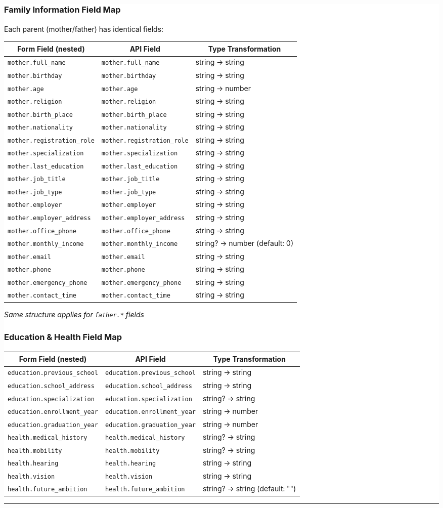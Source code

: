 ### Family Information Field Map

Each parent (mother/father) has identical fields:

| Form Field (nested) | API Field | Type Transformation |
|---------------------|-----------|---------------------|
| `mother.full_name` | `mother.full_name` | string → string |
| `mother.birthday` | `mother.birthday` | string → string |
| `mother.age` | `mother.age` | string → number |
| `mother.religion` | `mother.religion` | string → string |
| `mother.birth_place` | `mother.birth_place` | string → string |
| `mother.nationality` | `mother.nationality` | string → string |
| `mother.registration_role` | `mother.registration_role` | string → string |
| `mother.specialization` | `mother.specialization` | string → string |
| `mother.last_education` | `mother.last_education` | string → string |
| `mother.job_title` | `mother.job_title` | string → string |
| `mother.job_type` | `mother.job_type` | string → string |
| `mother.employer` | `mother.employer` | string → string |
| `mother.employer_address` | `mother.employer_address` | string → string |
| `mother.office_phone` | `mother.office_phone` | string → string |
| `mother.monthly_income` | `mother.monthly_income` | string? → number (default: 0) |
| `mother.email` | `mother.email` | string → string |
| `mother.phone` | `mother.phone` | string → string |
| `mother.emergency_phone` | `mother.emergency_phone` | string → string |
| `mother.contact_time` | `mother.contact_time` | string → string |

*Same structure applies for `father.*` fields*

### Education & Health Field Map

| Form Field (nested) | API Field | Type Transformation |
|---------------------|-----------|---------------------|
| `education.previous_school` | `education.previous_school` | string → string |
| `education.school_address` | `education.school_address` | string → string |
| `education.specialization` | `education.specialization` | string? → string |
| `education.enrollment_year` | `education.enrollment_year` | string → number |
| `education.graduation_year` | `education.graduation_year` | string → number |
| `health.medical_history` | `health.medical_history` | string? → string |
| `health.mobility` | `health.mobility` | string? → string |
| `health.hearing` | `health.hearing` | string → string |
| `health.vision` | `health.vision` | string → string |
| `health.future_ambition` | `health.future_ambition` | string? → string (default: "") |

---